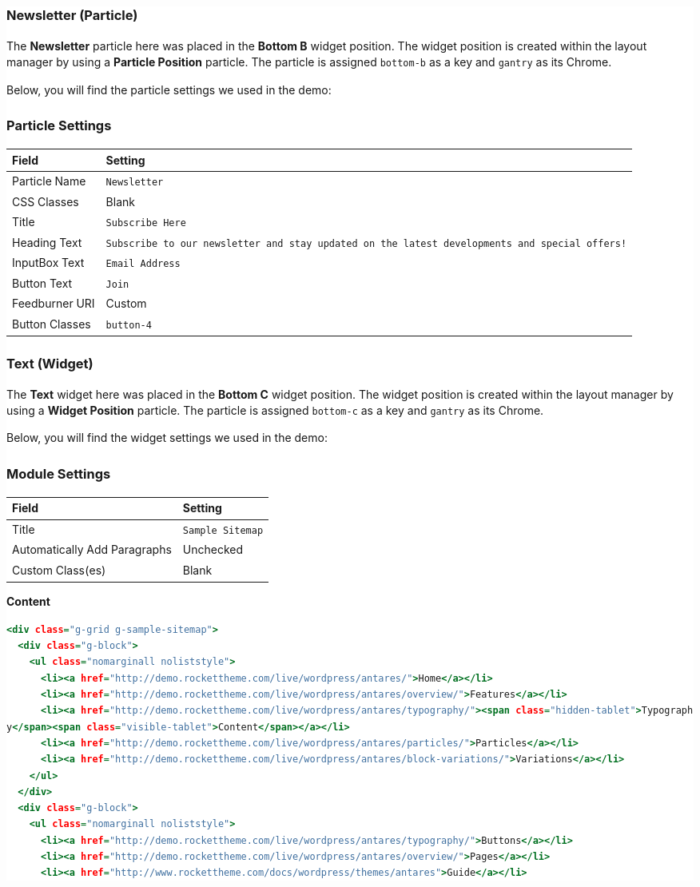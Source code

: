 ### Newsletter (Particle)

The **Newsletter** particle here was placed in the **Bottom B** widget position. The widget position is created within the layout manager by using a **Particle Position** particle. The particle is assigned `bottom-b` as a key and `gantry` as its Chrome.

Below, you will find the particle settings we used in the demo:

### Particle Settings

| Field          | Setting                                                                                       |
| :-----         | :-----                                                                                        |
| Particle Name  | `Newsletter`                                                                                  |
| CSS Classes    | Blank                                                                                         |
| Title          | `Subscribe Here`                                                                              |
| Heading Text   | `Subscribe to our newsletter and stay updated on the latest developments and special offers!` |
| InputBox Text  | `Email Address`                                                                               |
| Button Text    | `Join`                                                                                        |
| Feedburner URI | Custom                                                                                        |
| Button Classes | `button-4`                                                                                    |

### Text (Widget)

The **Text** widget here was placed in the **Bottom C** widget position. The widget position is created within the layout manager by using a **Widget Position** particle. The particle is assigned `bottom-c` as a key and `gantry` as its Chrome.

Below, you will find the widget settings we used in the demo:

### Module Settings

| Field                        | Setting          |
| :-----                       | :-----           |
| Title                        | `Sample Sitemap` |
| Automatically Add Paragraphs | Unchecked        |
| Custom Class(es)             | Blank            |

**Content**

~~~ .html
<div class="g-grid g-sample-sitemap">
  <div class="g-block">
    <ul class="nomarginall noliststyle">
      <li><a href="http://demo.rockettheme.com/live/wordpress/antares/">Home</a></li>
      <li><a href="http://demo.rockettheme.com/live/wordpress/antares/overview/">Features</a></li>
      <li><a href="http://demo.rockettheme.com/live/wordpress/antares/typography/"><span class="hidden-tablet">Typography</span><span class="visible-tablet">Content</span></a></li>
      <li><a href="http://demo.rockettheme.com/live/wordpress/antares/particles/">Particles</a></li>
      <li><a href="http://demo.rockettheme.com/live/wordpress/antares/block-variations/">Variations</a></li>
    </ul>
  </div>
  <div class="g-block">
    <ul class="nomarginall noliststyle">
      <li><a href="http://demo.rockettheme.com/live/wordpress/antares/typography/">Buttons</a></li>
      <li><a href="http://demo.rockettheme.com/live/wordpress/antares/overview/">Pages</a></li>
      <li><a href="http://www.rockettheme.com/docs/wordpress/themes/antares">Guide</a></li>
~~~